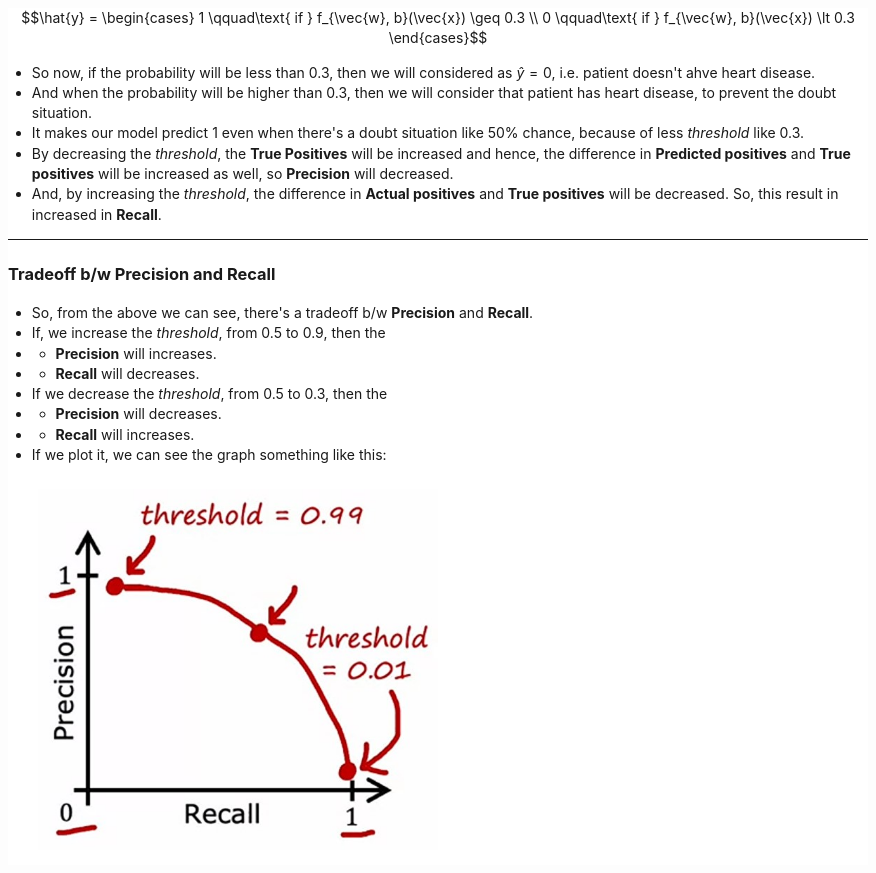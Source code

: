 $$\hat{y} = \begin{cases} 1 \qquad\text{ if } f_{\vec{w}, b}(\vec{x}) \geq 0.3 \\ 0 \qquad\text{ if } f_{\vec{w}, b}(\vec{x}) \lt 0.3 \end{cases}$$

-   So now, if the probability will be less than $0.3$, then we will considered as $\hat{y} = 0$, i.e. patient doesn't ahve heart disease.
-   And when the probability will be higher than $0.3$, then we will consider that patient has heart disease, to prevent the doubt situation.
-   It makes our model predict $1$ even when there's a doubt situation like $50\%$ chance, because of less _threshold_ like $0.3$.
-   By decreasing the _threshold_, the **True Positives** will be increased and hence, the difference in **Predicted positives** and **True positives** will be increased as well, so **Precision** will decreased.
-   And, by increasing the _threshold_, the difference in **Actual positives** and **True positives** will be decreased. So, this result in increased in **Recall**.

---

### Tradeoff b/w Precision and Recall

-   So, from the above we can see, there's a tradeoff b/w **Precision** and **Recall**.
-   If, we increase the _threshold_, from $0.5$ to $0.9$, then the
-   -   **Precision** will increases.
-   -   **Recall** will decreases.
-   If we decrease the _threshold_, from $0.5$ to $0.3$, then the
-   -   **Precision** will decreases.
-   -   **Recall** will increases.
-   If we plot it, we can see the graph something like this:

<img src="./images/precision-recall-relationship.jpg" alt="precision recall relationship" width="400px" style="padding:10px 30px">
